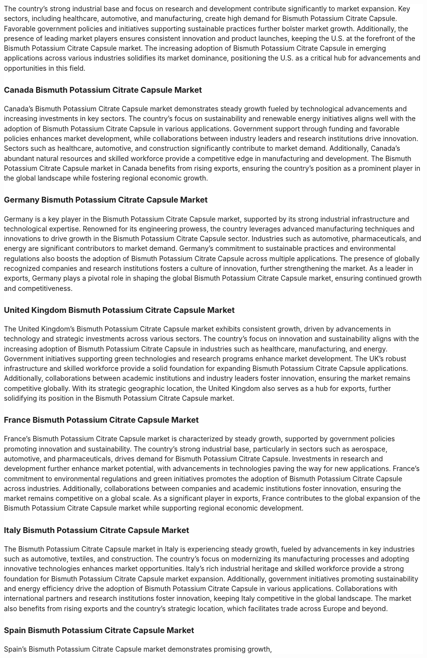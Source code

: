 The country&rsquo;s strong industrial base and focus on research and development contribute significantly to market expansion. Key sectors, including healthcare, automotive, and manufacturing, create high demand for Bismuth Potassium Citrate Capsule. Favorable government policies and initiatives supporting sustainable practices further bolster market growth. Additionally, the presence of leading market players ensures consistent innovation and product launches, keeping the U.S. at the forefront of the Bismuth Potassium Citrate Capsule market. The increasing adoption of Bismuth Potassium Citrate Capsule in emerging applications across various industries solidifies its market dominance, positioning the U.S. as a critical hub for advancements and opportunities in this field.</p><h3>Canada Bismuth Potassium Citrate Capsule Market</h3><p>Canada&rsquo;s Bismuth Potassium Citrate Capsule market demonstrates steady growth fueled by technological advancements and increasing investments in key sectors. The country&rsquo;s focus on sustainability and renewable energy initiatives aligns well with the adoption of Bismuth Potassium Citrate Capsule in various applications. Government support through funding and favorable policies enhances market development, while collaborations between industry leaders and research institutions drive innovation. Sectors such as healthcare, automotive, and construction significantly contribute to market demand. Additionally, Canada&rsquo;s abundant natural resources and skilled workforce provide a competitive edge in manufacturing and development. The Bismuth Potassium Citrate Capsule market in Canada benefits from rising exports, ensuring the country&rsquo;s position as a prominent player in the global landscape while fostering regional economic growth.</p><h3>Germany Bismuth Potassium Citrate Capsule Market</h3><p>Germany is a key player in the Bismuth Potassium Citrate Capsule market, supported by its strong industrial infrastructure and technological expertise. Renowned for its engineering prowess, the country leverages advanced manufacturing techniques and innovations to drive growth in the Bismuth Potassium Citrate Capsule sector. Industries such as automotive, pharmaceuticals, and energy are significant contributors to market demand. Germany&rsquo;s commitment to sustainable practices and environmental regulations also boosts the adoption of Bismuth Potassium Citrate Capsule across multiple applications. The presence of globally recognized companies and research institutions fosters a culture of innovation, further strengthening the market. As a leader in exports, Germany plays a pivotal role in shaping the global Bismuth Potassium Citrate Capsule market, ensuring continued growth and competitiveness.</p><h3>United Kingdom Bismuth Potassium Citrate Capsule Market</h3><p>The United Kingdom&rsquo;s Bismuth Potassium Citrate Capsule market exhibits consistent growth, driven by advancements in technology and strategic investments across various sectors. The country&rsquo;s focus on innovation and sustainability aligns with the increasing adoption of Bismuth Potassium Citrate Capsule in industries such as healthcare, manufacturing, and energy. Government initiatives supporting green technologies and research programs enhance market development. The UK&rsquo;s robust infrastructure and skilled workforce provide a solid foundation for expanding Bismuth Potassium Citrate Capsule applications. Additionally, collaborations between academic institutions and industry leaders foster innovation, ensuring the market remains competitive globally. With its strategic geographic location, the United Kingdom also serves as a hub for exports, further solidifying its position in the Bismuth Potassium Citrate Capsule market.</p><h3>France Bismuth Potassium Citrate Capsule Market</h3><p>France&rsquo;s Bismuth Potassium Citrate Capsule market is characterized by steady growth, supported by government policies promoting innovation and sustainability. The country&rsquo;s strong industrial base, particularly in sectors such as aerospace, automotive, and pharmaceuticals, drives demand for Bismuth Potassium Citrate Capsule. Investments in research and development further enhance market potential, with advancements in technologies paving the way for new applications. France&rsquo;s commitment to environmental regulations and green initiatives promotes the adoption of Bismuth Potassium Citrate Capsule across industries. Additionally, collaborations between companies and academic institutions foster innovation, ensuring the market remains competitive on a global scale. As a significant player in exports, France contributes to the global expansion of the Bismuth Potassium Citrate Capsule market while supporting regional economic development.</p><h3>Italy Bismuth Potassium Citrate Capsule Market</h3><p>The Bismuth Potassium Citrate Capsule market in Italy is experiencing steady growth, fueled by advancements in key industries such as automotive, textiles, and construction. The country&rsquo;s focus on modernizing its manufacturing processes and adopting innovative technologies enhances market opportunities. Italy&rsquo;s rich industrial heritage and skilled workforce provide a strong foundation for Bismuth Potassium Citrate Capsule market expansion. Additionally, government initiatives promoting sustainability and energy efficiency drive the adoption of Bismuth Potassium Citrate Capsule in various applications. Collaborations with international partners and research institutions foster innovation, keeping Italy competitive in the global landscape. The market also benefits from rising exports and the country&rsquo;s strategic location, which facilitates trade across Europe and beyond.</p><h3>Spain Bismuth Potassium Citrate Capsule Market</h3><p>Spain&rsquo;s Bismuth Potassium Citrate Capsule market demonstrates promising growth,